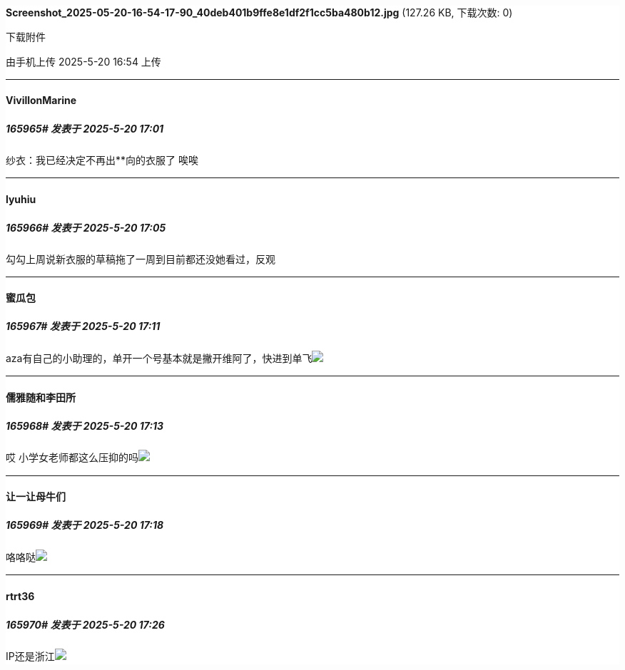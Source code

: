 <strong>Screenshot_2025-05-20-16-54-17-90_40deb401b9ffe8e1df2f1cc5ba480b12.jpg</strong> (127.26 KB, 下载次数: 0)

下载附件

由手机上传
2025-5-20 16:54 上传


*****

####  VivillonMarine  
##### 165965#       发表于 2025-5-20 17:01

纱衣：我已经决定不再出**向的衣服了
唉唉

*****

####  lyuhiu  
##### 165966#       发表于 2025-5-20 17:05

勾勾上周说新衣服的草稿拖了一周到目前都还没她看过，反观


*****

####  蜜瓜包  
##### 165967#       发表于 2025-5-20 17:11

aza有自己的小助理的，单开一个号基本就是撇开维阿了，快进到单飞<img src="https://static.stage1st.com/image/smiley/face2017/062.gif" referrerpolicy="no-referrer">

*****

####  儒雅随和李田所  
##### 165968#       发表于 2025-5-20 17:13

哎 小学女老师都这么压抑的吗<img src="https://p.sda1.dev/24/b53d59d0827ace3f7e9aacaef34627bc/image.jpg" referrerpolicy="no-referrer">


*****

####  让一让母牛们  
##### 165969#       发表于 2025-5-20 17:18

咯咯哒<img src="https://static.stage1st.com/image/smiley/face2017/112.png" referrerpolicy="no-referrer">


*****

####  rtrt36  
##### 165970#       发表于 2025-5-20 17:26

IP还是浙江<img src="https://static.stage1st.com/image/smiley/face2017/112.png" referrerpolicy="no-referrer">
